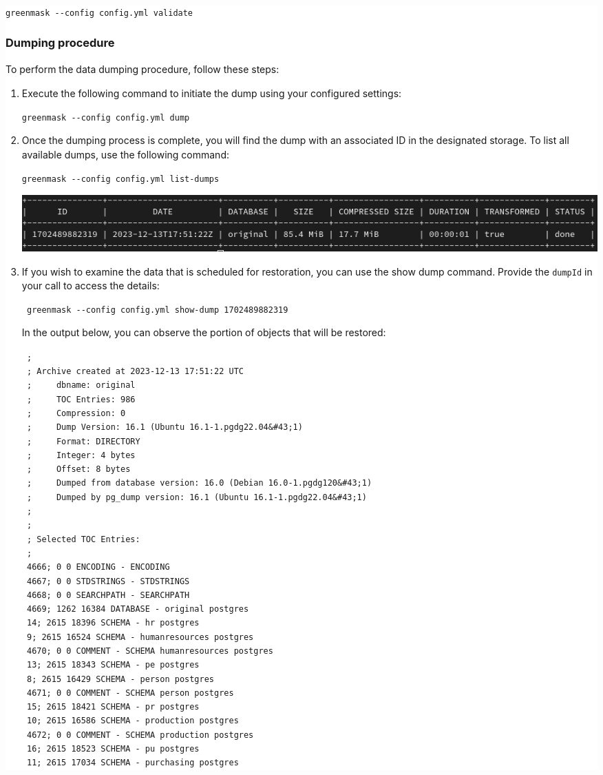 ```shell
greenmask --config config.yml validate
```

### Dumping procedure

To perform the data dumping procedure, follow these steps:

1. Execute the following command to initiate the dump using your configured settings:
    ```shell
    greenmask --config config.yml dump
    ```

2. Once the dumping process is complete, you will find the dump with an associated ID in the designated storage.
   To list all available dumps, use the following command:
    ```shell
    greenmask --config config.yml list-dumps
    ```
   ![list-dumps.png](assets%2Fgetting_started%2Flist-dumps.png)

3. If you wish to examine the data that is scheduled for restoration, you can use the show dump command.
   Provide the `dumpId` in your call to access the details:

   ```shell
    greenmask --config config.yml show-dump 1702489882319
   ```

   In the output below, you can observe the portion of objects that will be restored:

   ```text
    ;
    ; Archive created at 2023-12-13 17:51:22 UTC
    ;     dbname: original
    ;     TOC Entries: 986
    ;     Compression: 0
    ;     Dump Version: 16.1 (Ubuntu 16.1-1.pgdg22.04&#43;1)
    ;     Format: DIRECTORY
    ;     Integer: 4 bytes
    ;     Offset: 8 bytes
    ;     Dumped from database version: 16.0 (Debian 16.0-1.pgdg120&#43;1)
    ;     Dumped by pg_dump version: 16.1 (Ubuntu 16.1-1.pgdg22.04&#43;1)
    ;
    ;
    ; Selected TOC Entries:
    ;
    4666; 0 0 ENCODING - ENCODING
    4667; 0 0 STDSTRINGS - STDSTRINGS
    4668; 0 0 SEARCHPATH - SEARCHPATH
    4669; 1262 16384 DATABASE - original postgres
    14; 2615 18396 SCHEMA - hr postgres
    9; 2615 16524 SCHEMA - humanresources postgres
    4670; 0 0 COMMENT - SCHEMA humanresources postgres
    13; 2615 18343 SCHEMA - pe postgres
    8; 2615 16429 SCHEMA - person postgres
    4671; 0 0 COMMENT - SCHEMA person postgres
    15; 2615 18421 SCHEMA - pr postgres
    10; 2615 16586 SCHEMA - production postgres
    4672; 0 0 COMMENT - SCHEMA production postgres
    16; 2615 18523 SCHEMA - pu postgres
    11; 2615 17034 SCHEMA - purchasing postgres
   ```